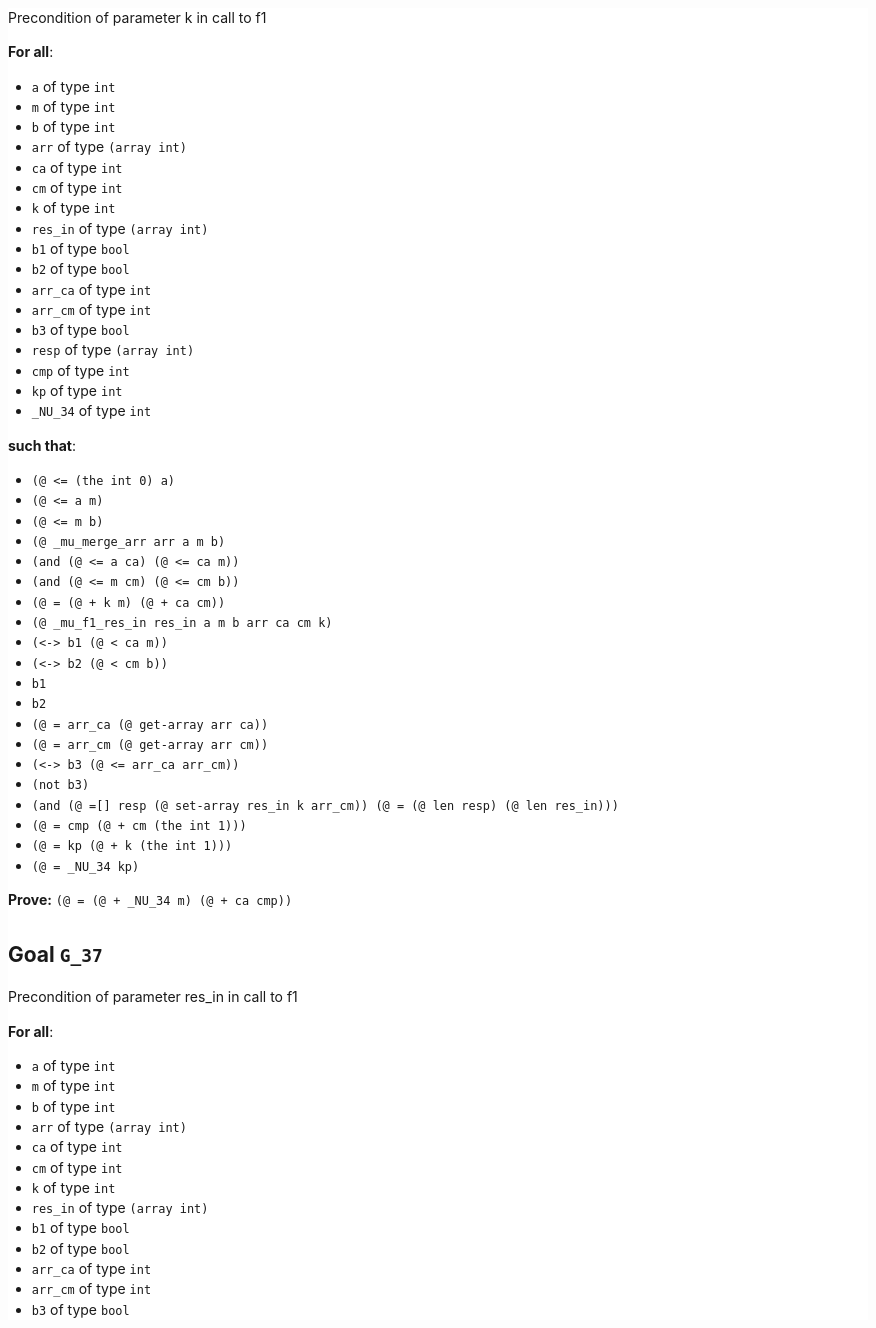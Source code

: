 Precondition of parameter k in call to f1

**For all**:

  * `a` of type `int`
  * `m` of type `int`
  * `b` of type `int`
  * `arr` of type `(array int)`
  * `ca` of type `int`
  * `cm` of type `int`
  * `k` of type `int`
  * `res_in` of type `(array int)`
  * `b1` of type `bool`
  * `b2` of type `bool`
  * `arr_ca` of type `int`
  * `arr_cm` of type `int`
  * `b3` of type `bool`
  * `resp` of type `(array int)`
  * `cmp` of type `int`
  * `kp` of type `int`
  * `_NU_34` of type `int`

**such that**:

  * `(@ <= (the int 0) a)`
  * `(@ <= a m)`
  * `(@ <= m b)`
  * `(@ _mu_merge_arr arr a m b)`
  * `(and (@ <= a ca) (@ <= ca m))`
  * `(and (@ <= m cm) (@ <= cm b))`
  * `(@ = (@ + k m) (@ + ca cm))`
  * `(@ _mu_f1_res_in res_in a m b arr ca cm k)`
  * `(<-> b1 (@ < ca m))`
  * `(<-> b2 (@ < cm b))`
  * `b1`
  * `b2`
  * `(@ = arr_ca (@ get-array arr ca))`
  * `(@ = arr_cm (@ get-array arr cm))`
  * `(<-> b3 (@ <= arr_ca arr_cm))`
  * `(not b3)`
  * `(and (@ =[] resp (@ set-array res_in k arr_cm)) (@ = (@ len resp) (@ len res_in)))`
  * `(@ = cmp (@ + cm (the int 1)))`
  * `(@ = kp (@ + k (the int 1)))`
  * `(@ = _NU_34 kp)`

**Prove:** `(@ = (@ + _NU_34 m) (@ + ca cmp))`

## Goal `G_37`

Precondition of parameter res_in in call to f1

**For all**:

  * `a` of type `int`
  * `m` of type `int`
  * `b` of type `int`
  * `arr` of type `(array int)`
  * `ca` of type `int`
  * `cm` of type `int`
  * `k` of type `int`
  * `res_in` of type `(array int)`
  * `b1` of type `bool`
  * `b2` of type `bool`
  * `arr_ca` of type `int`
  * `arr_cm` of type `int`
  * `b3` of type `bool`